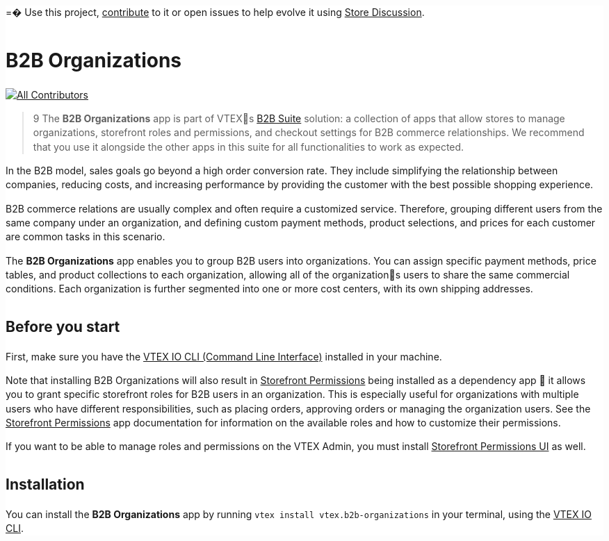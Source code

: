 =� Use this project, [contribute](https://github.com/vtex-apps/b2b-organizations) to it or open issues to help evolve it using [Store Discussion](https://github.com/vtex-apps/store-discussion).

# B2B Organizations




[![All Contributors](https://img.shields.io/badge/all_contributors-0-orange.svg?style=flat-square)](#contributors-)




> 9 The **B2B Organizations** app is part of VTEXs [B2B Suite](https://developers.vtex.com/vtex-developer-docs/docs/vtex-b2b-suite) solution: a collection of apps that allow stores to manage organizations, storefront roles and permissions, and checkout settings for B2B commerce relationships. We recommend that you use it alongside the other apps in this suite for all functionalities to work as expected.

In the B2B model, sales goals go beyond a high order conversion rate. They include simplifying the relationship between companies, reducing costs, and increasing performance by providing the customer with the best possible shopping experience.

B2B commerce relations are usually complex and often require a customized service. Therefore, grouping different users from the same company under an organization, and defining custom payment methods, product selections, and prices for each customer are common tasks in this scenario.

The **B2B Organizations** app enables you to group B2B users into organizations. You can assign specific payment methods, price tables, and product collections to each organization, allowing all of the organizations users to share the same commercial conditions. Each organization is further segmented into one or more cost centers, with its own shipping addresses.

## Before you start

First, make sure you have the [VTEX IO CLI (Command Line Interface)](https://developers.vtex.com/vtex-developer-docs/docs/vtex-io-documentation-vtex-io-cli-install) installed in your machine.

Note that installing B2B Organizations will also result in [Storefront Permissions](https://developers.vtex.com/vtex-developer-docs/docs/vtex-storefront-permissions) being installed as a dependency app  it allows you to grant specific storefront roles for B2B users in an organization. This is especially useful for organizations with multiple users who have different responsibilities, such as placing orders, approving orders or managing the organization users. See the [Storefront Permissions](https://developers.vtex.com/vtex-developer-docs/docs/vtex-storefront-permissions) app documentation for information on the available roles and how to customize their permissions.

If you want to be able to manage roles and permissions on the VTEX Admin, you must install [Storefront Permissions UI](https://developers.vtex.com/vtex-developer-docs/docs/vtex-storefront-permissions-ui) as well.

## Installation

You can install the **B2B Organizations** app by running `vtex install vtex.b2b-organizations` in your terminal, using the [VTEX IO CLI](https://developers.vtex.com/vtex-developer-docs/docs/vtex-io-documentation-vtex-io-cli-installation-and-command-reference).

